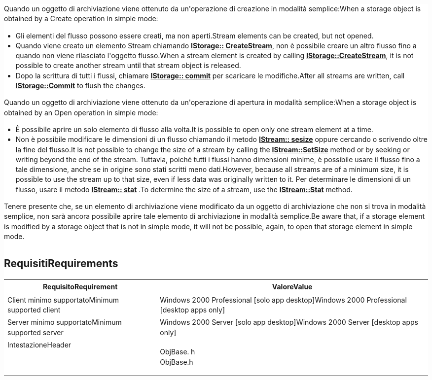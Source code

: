 <span data-ttu-id="1e2ca-339">Quando un oggetto di archiviazione viene ottenuto da un'operazione di creazione in modalità semplice:</span><span class="sxs-lookup"><span data-stu-id="1e2ca-339">When a storage object is obtained by a Create operation in simple mode:</span></span>

-   <span data-ttu-id="1e2ca-340">Gli elementi del flusso possono essere creati, ma non aperti.</span><span class="sxs-lookup"><span data-stu-id="1e2ca-340">Stream elements can be created, but not opened.</span></span>
-   <span data-ttu-id="1e2ca-341">Quando viene creato un elemento Stream chiamando [**IStorage:: CreateStream**](/windows/desktop/api/Objidl/nf-objidl-istorage-createstream), non è possibile creare un altro flusso fino a quando non viene rilasciato l'oggetto flusso.</span><span class="sxs-lookup"><span data-stu-id="1e2ca-341">When a stream element is created by calling [**IStorage::CreateStream**](/windows/desktop/api/Objidl/nf-objidl-istorage-createstream), it is not possible to create another stream until that stream object is released.</span></span>
-   <span data-ttu-id="1e2ca-342">Dopo la scrittura di tutti i flussi, chiamare [**IStorage:: commit**](/windows/desktop/api/Objidl/nf-objidl-istorage-commit) per scaricare le modifiche.</span><span class="sxs-lookup"><span data-stu-id="1e2ca-342">After all streams are written, call [**IStorage::Commit**](/windows/desktop/api/Objidl/nf-objidl-istorage-commit) to flush the changes.</span></span>

<span data-ttu-id="1e2ca-343">Quando un oggetto di archiviazione viene ottenuto da un'operazione di apertura in modalità semplice:</span><span class="sxs-lookup"><span data-stu-id="1e2ca-343">When a storage object is obtained by an Open operation in simple mode:</span></span>

-   <span data-ttu-id="1e2ca-344">È possibile aprire un solo elemento di flusso alla volta.</span><span class="sxs-lookup"><span data-stu-id="1e2ca-344">It is possible to open only one stream element at a time.</span></span>
-   <span data-ttu-id="1e2ca-345">Non è possibile modificare le dimensioni di un flusso chiamando il metodo [**IStream:: sesize**](/windows/desktop/api/Objidl/nf-objidl-istream-setsize) oppure cercando o scrivendo oltre la fine del flusso.</span><span class="sxs-lookup"><span data-stu-id="1e2ca-345">It is not possible to change the size of a stream by calling the [**IStream::SetSize**](/windows/desktop/api/Objidl/nf-objidl-istream-setsize) method or by seeking or writing beyond the end of the stream.</span></span> <span data-ttu-id="1e2ca-346">Tuttavia, poiché tutti i flussi hanno dimensioni minime, è possibile usare il flusso fino a tale dimensione, anche se in origine sono stati scritti meno dati.</span><span class="sxs-lookup"><span data-stu-id="1e2ca-346">However, because all streams are of a minimum size, it is possible to use the stream up to that size, even if less data was originally written to it.</span></span> <span data-ttu-id="1e2ca-347">Per determinare le dimensioni di un flusso, usare il metodo [**IStream:: stat**](/windows/desktop/api/Objidl/nf-objidl-istream-stat) .</span><span class="sxs-lookup"><span data-stu-id="1e2ca-347">To determine the size of a stream, use the [**IStream::Stat**](/windows/desktop/api/Objidl/nf-objidl-istream-stat) method.</span></span>

<span data-ttu-id="1e2ca-348">Tenere presente che, se un elemento di archiviazione viene modificato da un oggetto di archiviazione che non si trova in modalità semplice, non sarà ancora possibile aprire tale elemento di archiviazione in modalità semplice.</span><span class="sxs-lookup"><span data-stu-id="1e2ca-348">Be aware that, if a storage element is modified by a storage object that is not in simple mode, it will not be possible, again, to open that storage element in simple mode.</span></span>

## <a name="requirements"></a><span data-ttu-id="1e2ca-349">Requisiti</span><span class="sxs-lookup"><span data-stu-id="1e2ca-349">Requirements</span></span>



| <span data-ttu-id="1e2ca-350">Requisito</span><span class="sxs-lookup"><span data-stu-id="1e2ca-350">Requirement</span></span> | <span data-ttu-id="1e2ca-351">Valore</span><span class="sxs-lookup"><span data-stu-id="1e2ca-351">Value</span></span> |
|-------------------------------------|--------------------------------------------------------------------------------------|
| <span data-ttu-id="1e2ca-352">Client minimo supportato</span><span class="sxs-lookup"><span data-stu-id="1e2ca-352">Minimum supported client</span></span><br/> | <span data-ttu-id="1e2ca-353">Windows 2000 Professional \[solo app desktop\]</span><span class="sxs-lookup"><span data-stu-id="1e2ca-353">Windows 2000 Professional \[desktop apps only\]</span></span><br/>                           |
| <span data-ttu-id="1e2ca-354">Server minimo supportato</span><span class="sxs-lookup"><span data-stu-id="1e2ca-354">Minimum supported server</span></span><br/> | <span data-ttu-id="1e2ca-355">Windows 2000 Server \[solo app desktop\]</span><span class="sxs-lookup"><span data-stu-id="1e2ca-355">Windows 2000 Server \[desktop apps only\]</span></span><br/>                                 |
| <span data-ttu-id="1e2ca-356">Intestazione</span><span class="sxs-lookup"><span data-stu-id="1e2ca-356">Header</span></span><br/>                   | <dl> <span data-ttu-id="1e2ca-357"><dt>ObjBase. h</dt></span><span class="sxs-lookup"><span data-stu-id="1e2ca-357"><dt>ObjBase.h</dt></span></span> </dl> |
